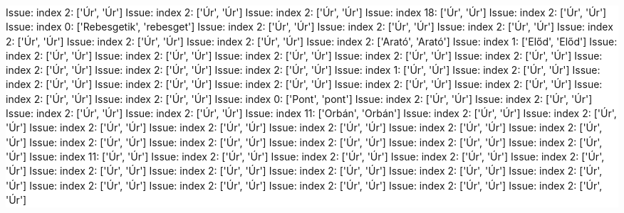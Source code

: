 Issue: index 2: ['Úr', 'Úr']
Issue: index 2: ['Úr', 'Úr']
Issue: index 2: ['Úr', 'Úr']
Issue: index 18: ['Úr', 'Úr']
Issue: index 2: ['Úr', 'Úr']
Issue: index 0: ['Rebesgetik', 'rebesget']
Issue: index 2: ['Úr', 'Úr']
Issue: index 2: ['Úr', 'Úr']
Issue: index 2: ['Úr', 'Úr']
Issue: index 2: ['Úr', 'Úr']
Issue: index 2: ['Úr', 'Úr']
Issue: index 2: ['Úr', 'Úr']
Issue: index 2: ['Arató', 'Arató']
Issue: index 1: ['Előd', 'Előd']
Issue: index 2: ['Úr', 'Úr']
Issue: index 2: ['Úr', 'Úr']
Issue: index 2: ['Úr', 'Úr']
Issue: index 2: ['Úr', 'Úr']
Issue: index 2: ['Úr', 'Úr']
Issue: index 2: ['Úr', 'Úr']
Issue: index 2: ['Úr', 'Úr']
Issue: index 2: ['Úr', 'Úr']
Issue: index 1: ['Úr', 'Úr']
Issue: index 2: ['Úr', 'Úr']
Issue: index 2: ['Úr', 'Úr']
Issue: index 2: ['Úr', 'Úr']
Issue: index 2: ['Úr', 'Úr']
Issue: index 2: ['Úr', 'Úr']
Issue: index 2: ['Úr', 'Úr']
Issue: index 2: ['Úr', 'Úr']
Issue: index 2: ['Úr', 'Úr']
Issue: index 0: ['Pont', 'pont']
Issue: index 2: ['Úr', 'Úr']
Issue: index 2: ['Úr', 'Úr']
Issue: index 2: ['Úr', 'Úr']
Issue: index 2: ['Úr', 'Úr']
Issue: index 11: ['Orbán', 'Orbán']
Issue: index 2: ['Úr', 'Úr']
Issue: index 2: ['Úr', 'Úr']
Issue: index 2: ['Úr', 'Úr']
Issue: index 2: ['Úr', 'Úr']
Issue: index 2: ['Úr', 'Úr']
Issue: index 2: ['Úr', 'Úr']
Issue: index 2: ['Úr', 'Úr']
Issue: index 2: ['Úr', 'Úr']
Issue: index 2: ['Úr', 'Úr']
Issue: index 2: ['Úr', 'Úr']
Issue: index 2: ['Úr', 'Úr']
Issue: index 2: ['Úr', 'Úr']
Issue: index 11: ['Úr', 'Úr']
Issue: index 2: ['Úr', 'Úr']
Issue: index 2: ['Úr', 'Úr']
Issue: index 2: ['Úr', 'Úr']
Issue: index 2: ['Úr', 'Úr']
Issue: index 2: ['Úr', 'Úr']
Issue: index 2: ['Úr', 'Úr']
Issue: index 2: ['Úr', 'Úr']
Issue: index 2: ['Úr', 'Úr']
Issue: index 2: ['Úr', 'Úr']
Issue: index 2: ['Úr', 'Úr']
Issue: index 2: ['Úr', 'Úr']
Issue: index 2: ['Úr', 'Úr']
Issue: index 2: ['Úr', 'Úr']
Issue: index 2: ['Úr', 'Úr']
